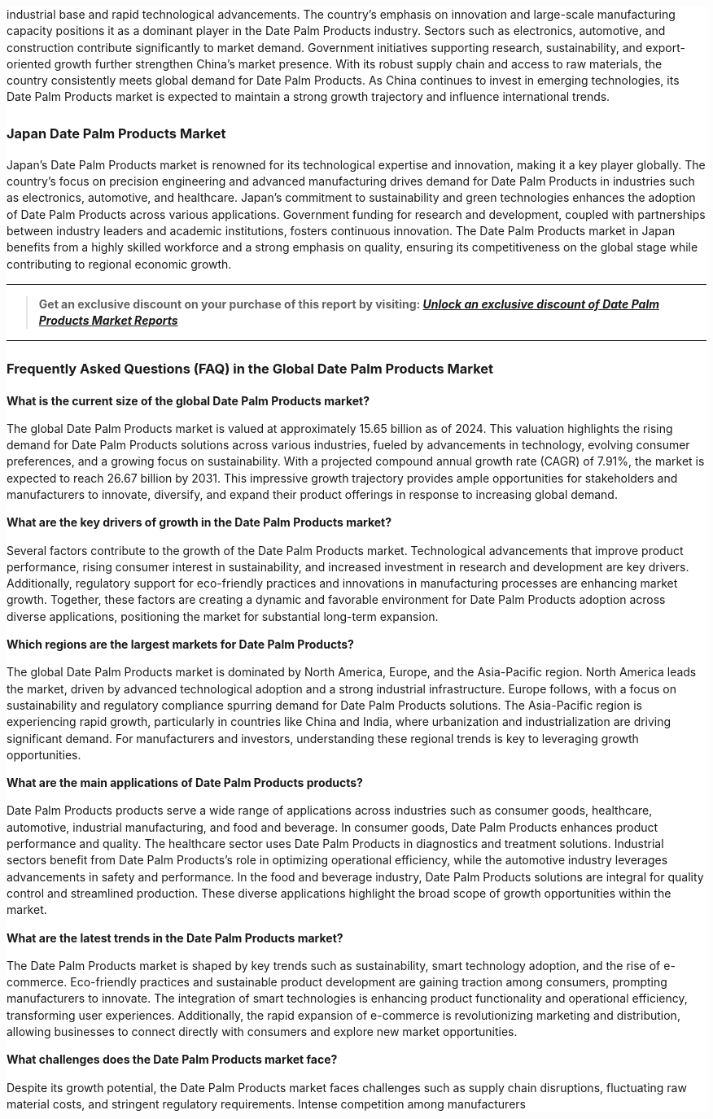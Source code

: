 industrial base and rapid technological advancements. The country&rsquo;s emphasis on innovation and large-scale manufacturing capacity positions it as a dominant player in the Date Palm Products industry. Sectors such as electronics, automotive, and construction contribute significantly to market demand. Government initiatives supporting research, sustainability, and export-oriented growth further strengthen China&rsquo;s market presence. With its robust supply chain and access to raw materials, the country consistently meets global demand for Date Palm Products. As China continues to invest in emerging technologies, its Date Palm Products market is expected to maintain a strong growth trajectory and influence international trends.</p><h3>Japan Date Palm Products Market</h3><p>Japan&rsquo;s Date Palm Products market is renowned for its technological expertise and innovation, making it a key player globally. The country&rsquo;s focus on precision engineering and advanced manufacturing drives demand for Date Palm Products in industries such as electronics, automotive, and healthcare. Japan&rsquo;s commitment to sustainability and green technologies enhances the adoption of Date Palm Products across various applications. Government funding for research and development, coupled with partnerships between industry leaders and academic institutions, fosters continuous innovation. The Date Palm Products market in Japan benefits from a highly skilled workforce and a strong emphasis on quality, ensuring its competitiveness on the global stage while contributing to regional economic growth.</p><hr /><blockquote><p><strong>Get an exclusive discount on your purchase of this report by visiting: <em><a href="://marketresearchpulse.com/ask-for-discount/123365?utm_source=Github&amp;utm_medium=0117">Unlock an exclusive discount of Date Palm Products Market Reports</a></em>&nbsp;</strong></p></blockquote><hr /><h3>Frequently Asked Questions (FAQ) in the Global Date Palm Products Market</h3><p><strong>What is the current size of the global Date Palm Products market?</strong></p><p>The global Date Palm Products market is valued at approximately 15.65 billion as of 2024. This valuation highlights the rising demand for Date Palm Products solutions across various industries, fueled by advancements in technology, evolving consumer preferences, and a growing focus on sustainability. With a projected compound annual growth rate (CAGR) of 7.91%, the market is expected to reach 26.67 billion by 2031. This impressive growth trajectory provides ample opportunities for stakeholders and manufacturers to innovate, diversify, and expand their product offerings in response to increasing global demand.</p><p><strong>What are the key drivers of growth in the Date Palm Products market?</strong></p><p>Several factors contribute to the growth of the Date Palm Products market. Technological advancements that improve product performance, rising consumer interest in sustainability, and increased investment in research and development are key drivers. Additionally, regulatory support for eco-friendly practices and innovations in manufacturing processes are enhancing market growth. Together, these factors are creating a dynamic and favorable environment for Date Palm Products adoption across diverse applications, positioning the market for substantial long-term expansion.</p><p><strong>Which regions are the largest markets for Date Palm Products?</strong></p><p>The global Date Palm Products market is dominated by North America, Europe, and the Asia-Pacific region. North America leads the market, driven by advanced technological adoption and a strong industrial infrastructure. Europe follows, with a focus on sustainability and regulatory compliance spurring demand for Date Palm Products solutions. The Asia-Pacific region is experiencing rapid growth, particularly in countries like China and India, where urbanization and industrialization are driving significant demand. For manufacturers and investors, understanding these regional trends is key to leveraging growth opportunities.</p><p><strong>What are the main applications of Date Palm Products products?</strong></p><p>Date Palm Products products serve a wide range of applications across industries such as consumer goods, healthcare, automotive, industrial manufacturing, and food and beverage. In consumer goods, Date Palm Products enhances product performance and quality. The healthcare sector uses Date Palm Products in diagnostics and treatment solutions. Industrial sectors benefit from Date Palm Products&rsquo;s role in optimizing operational efficiency, while the automotive industry leverages advancements in safety and performance. In the food and beverage industry, Date Palm Products solutions are integral for quality control and streamlined production. These diverse applications highlight the broad scope of growth opportunities within the market.</p><p><strong>What are the latest trends in the Date Palm Products market?</strong></p><p>The Date Palm Products market is shaped by key trends such as sustainability, smart technology adoption, and the rise of e-commerce. Eco-friendly practices and sustainable product development are gaining traction among consumers, prompting manufacturers to innovate. The integration of smart technologies is enhancing product functionality and operational efficiency, transforming user experiences. Additionally, the rapid expansion of e-commerce is revolutionizing marketing and distribution, allowing businesses to connect directly with consumers and explore new market opportunities.</p><p><strong>What challenges does the Date Palm Products market face?</strong></p><p>Despite its growth potential, the Date Palm Products market faces challenges such as supply chain disruptions, fluctuating raw material costs, and stringent regulatory requirements. Intense competition among manufacturers